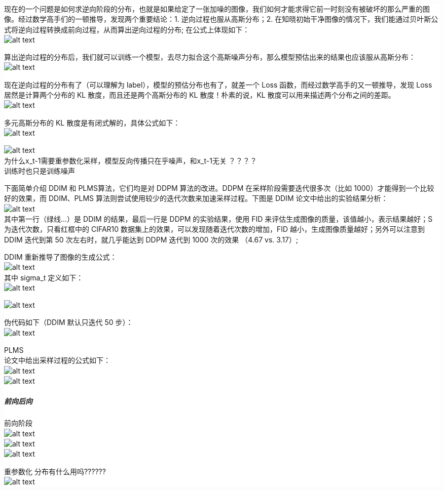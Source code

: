现在的一个问题是如何求逆向阶段的分布，也就是如果给定了一张加噪的图像，我们如何才能求得它前一时刻没有被破坏的那么严重的图像。经过数学高手们的一顿推导，发现两个重要结论：1. 逆向过程也服从高斯分布；2. 在知晓初始干净图像的情况下，我们能通过贝叶斯公式将逆向过程转换成前向过程，从而算出逆向过程的分布; 在公式上体现如下：     
![alt text](assets_picture/stable_diffusion/image-212.png)    

算出逆向过程的分布后，我们就可以训练一个模型，去尽力拟合这个高斯噪声分布，那么模型预估出来的结果也应该服从高斯分布：  
![alt text](assets_picture/stable_diffusion/image-211.png)     

现在逆向过程的分布有了（可以理解为 label），模型的预估分布也有了，就差一个 Loss 函数，而经过数学高手的又一顿推导，发现 Loss 居然是计算两个分布的 KL 散度，而且还是两个高斯分布的 KL 散度！朴素的说，KL 散度可以用来描述两个分布之间的差距。   
![alt text](assets_picture/stable_diffusion/image-213.png)     

多元高斯分布的 KL 散度是有闭式解的，具体公式如下：  
![alt text](assets_picture/stable_diffusion/image-214.png)    

![alt text](assets_picture/stable_diffusion/image-215.png)    
为什么x_t-1需要重参数化采样，模型反向传播只在乎噪声，和x_t-1无关  ？？？？       
训练时也只是训练噪声          

下面简单介绍 DDIM 和 PLMS算法，它们均是对 DDPM 算法的改进。DDPM 在采样阶段需要迭代很多次（比如 1000）才能得到一个比较好的效果，而 DDIM、PLMS 算法则尝试使用较少的迭代次数来加速采样过程。下图是 DDIM 论文中给出的实验结果分析：   
![alt text](assets_picture/stable_diffusion/8131cf7e203447408e5953bd885d16e8.png)    
其中第一行（绿线...）是 DDIM 的结果，最后一行是 DDPM 的实验结果，使用 FID 来评估生成图像的质量，该值越小，表示结果越好；S 为迭代次数，只看红框中的 CIFAR10 数据集上的效果，可以发现随着迭代次数的增加，FID 越小，生成图像质量越好；另外可以注意到 DDIM 迭代到第 50 次左右时，就几乎能达到 DDPM 迭代到 1000 次的效果 （4.67 vs. 3.17）;     

DDIM 重新推导了图像的生成公式：     
![alt text](assets_picture/stable_diffusion/image-216.png)      
其中 sigma_t 定义如下：     
![alt text](assets_picture/stable_diffusion/image-217.png)     

![alt text](assets_picture/stable_diffusion/1711072021994.png)      

伪代码如下（DDIM 默认只迭代 50 步）：  
![alt text](assets_picture/stable_diffusion/image-218.png)       

PLMS     
论文中给出采样过程的公式如下：    
![alt text](assets_picture/stable_diffusion/image-219.png)     
![alt text](assets_picture/stable_diffusion/image-220.png)      



##### 前向后向
前向阶段   
![alt text](assets_picture/stable_diffusion/1711075826965.png)    
![alt text](assets_picture/stable_diffusion/1711075888397.png)   
![alt text](assets_picture/stable_diffusion/1711075951478.png)    

重参数化 分布有什么用吗??????         
![alt text](assets_picture/stable_diffusion/1711076210108.png)   

